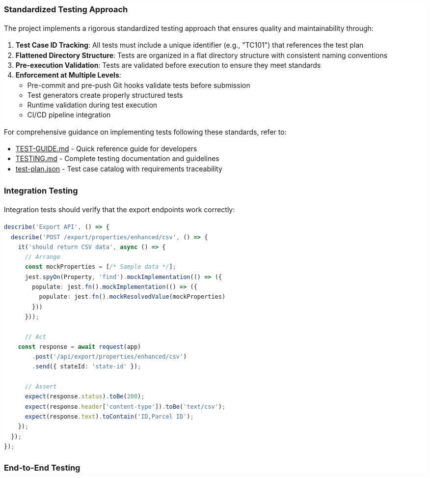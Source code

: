 ### Standardized Testing Approach

The project implements a rigorous standardized testing approach that ensures quality and maintainability through:

1. **Test Case ID Tracking**: All tests must include a unique identifier (e.g., "TC101") that references the test plan
2. **Flattened Directory Structure**: Tests are organized in a flat directory structure with consistent naming conventions
3. **Pre-execution Validation**: Tests are validated before execution to ensure they meet standards
4. **Enforcement at Multiple Levels**:
   - Pre-commit and pre-push Git hooks validate tests before submission
   - Test generators create properly structured tests
   - Runtime validation during test execution
   - CI/CD pipeline integration

For comprehensive guidance on implementing tests following these standards, refer to:
- [TEST-GUIDE.md](../client/TEST-GUIDE.md) - Quick reference guide for developers
- [TESTING.md](../client/TESTING.md) - Complete testing documentation and guidelines
- [test-plan.json](../client/test-plan.json) - Test case catalog with requirements traceability

### Integration Testing

Integration tests should verify that the export endpoints work correctly:

```typescript
describe('Export API', () => {
  describe('POST /export/properties/enhanced/csv', () => {
    it('should return CSV data', async () => {
      // Arrange
      const mockProperties = [/* Sample data */];
      jest.spyOn(Property, 'find').mockImplementation(() => ({
        populate: jest.fn().mockImplementation(() => ({
          populate: jest.fn().mockResolvedValue(mockProperties)
        }))
      }));
      
      // Act
    const response = await request(app)
        .post('/api/export/properties/enhanced/csv')
        .send({ stateId: 'state-id' });
      
      // Assert
      expect(response.status).toBe(200);
      expect(response.header['content-type']).toBe('text/csv');
      expect(response.text).toContain('ID,Parcel ID');
    });
  });
});
```

### End-to-End Testing
